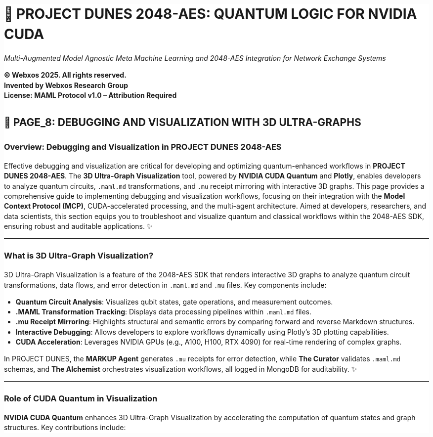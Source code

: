 # 🐪 **PROJECT DUNES 2048-AES: QUANTUM LOGIC FOR NVIDIA CUDA**

*Multi-Augmented Model Agnostic Meta Machine Learning and 2048-AES Integration for Network Exchange Systems*

**© Webxos 2025. All rights reserved.**  
**Invented by Webxos Research Group**  
**License: MAML Protocol v1.0 – Attribution Required**

## 📜 **PAGE_8: DEBUGGING AND VISUALIZATION WITH 3D ULTRA-GRAPHS**

### **Overview: Debugging and Visualization in PROJECT DUNES 2048-AES**
Effective debugging and visualization are critical for developing and optimizing quantum-enhanced workflows in **PROJECT DUNES 2048-AES**. The **3D Ultra-Graph Visualization** tool, powered by **NVIDIA CUDA Quantum** and **Plotly**, enables developers to analyze quantum circuits, `.maml.md` transformations, and `.mu` receipt mirroring with interactive 3D graphs. This page provides a comprehensive guide to implementing debugging and visualization workflows, focusing on their integration with the **Model Context Protocol (MCP)**, CUDA-accelerated processing, and the multi-agent architecture. Aimed at developers, researchers, and data scientists, this section equips you to troubleshoot and visualize quantum and classical workflows within the 2048-AES SDK, ensuring robust and auditable applications. ✨

---

### **What is 3D Ultra-Graph Visualization?**
3D Ultra-Graph Visualization is a feature of the 2048-AES SDK that renders interactive 3D graphs to analyze quantum circuit transformations, data flows, and error detection in `.maml.md` and `.mu` files. Key components include:

- **Quantum Circuit Analysis**: Visualizes qubit states, gate operations, and measurement outcomes.
- **.MAML Transformation Tracking**: Displays data processing pipelines within `.maml.md` files.
- **.mu Receipt Mirroring**: Highlights structural and semantic errors by comparing forward and reverse Markdown structures.
- **Interactive Debugging**: Allows developers to explore workflows dynamically using Plotly’s 3D plotting capabilities.
- **CUDA Acceleration**: Leverages NVIDIA GPUs (e.g., A100, H100, RTX 4090) for real-time rendering of complex graphs.

In PROJECT DUNES, the **MARKUP Agent** generates `.mu` receipts for error detection, while **The Curator** validates `.maml.md` schemas, and **The Alchemist** orchestrates visualization workflows, all logged in MongoDB for auditability. ✨

---

### **Role of CUDA Quantum in Visualization**
**NVIDIA CUDA Quantum** enhances 3D Ultra-Graph Visualization by accelerating the computation of quantum states and graph structures. Key contributions include:
